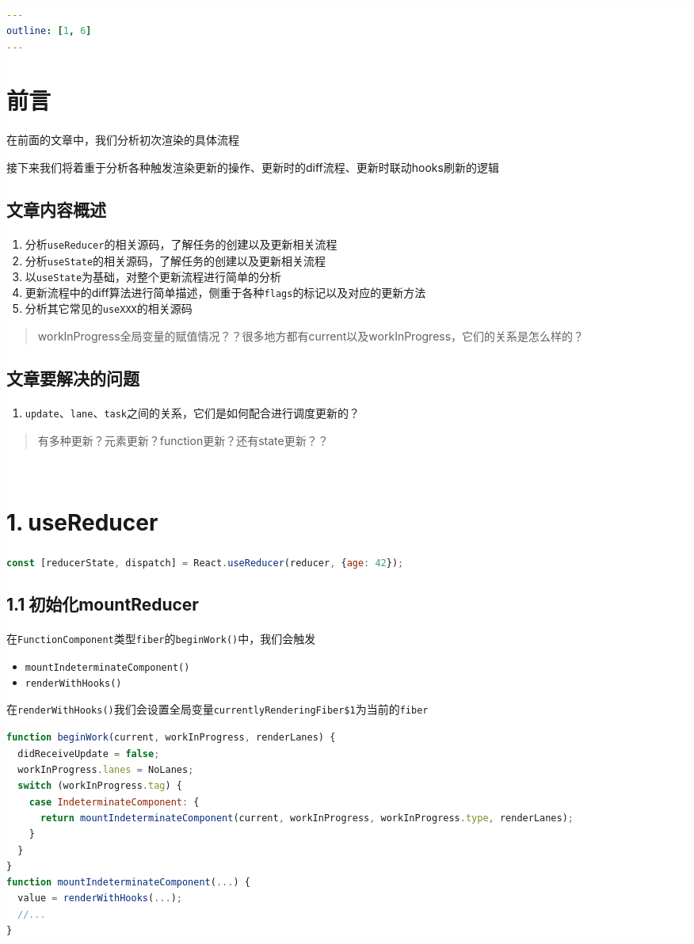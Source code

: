 ```yaml
---
outline: [1, 6]
---
```


# 前言

在前面的文章中，我们分析初次渲染的具体流程

接下来我们将着重于分析各种触发渲染更新的操作、更新时的diff流程、更新时联动hooks刷新的逻辑

## 文章内容概述
1. 分析`useReducer`的相关源码，了解任务的创建以及更新相关流程
2. 分析`useState`的相关源码，了解任务的创建以及更新相关流程
3. 以`useState`为基础，对整个更新流程进行简单的分析
4. 更新流程中的diff算法进行简单描述，侧重于各种`flags`的标记以及对应的更新方法
5. 分析其它常见的`useXXX`的相关源码

> workInProgress全局变量的赋值情况？？很多地方都有current以及workInProgress，它们的关系是怎么样的？

## 文章要解决的问题
1. `update`、`lane`、`task`之间的关系，它们是如何配合进行调度更新的？

> 有多种更新？元素更新？function更新？还有state更新？？

<br/>



# 1. useReducer
```javascript
const [reducerState, dispatch] = React.useReducer(reducer, {age: 42});
```

## 1.1 初始化mountReducer
在`FunctionComponent`类型`fiber`的`beginWork()`中，我们会触发

+ `mountIndeterminateComponent()`
+ `renderWithHooks()`

在`renderWithHooks()`我们会设置全局变量`currentlyRenderingFiber$1`为当前的`fiber`

```javascript
function beginWork(current, workInProgress, renderLanes) {
  didReceiveUpdate = false;
  workInProgress.lanes = NoLanes;
  switch (workInProgress.tag) {
    case IndeterminateComponent: {
      return mountIndeterminateComponent(current, workInProgress, workInProgress.type, renderLanes);
    }
  }
}
function mountIndeterminateComponent(...) {
  value = renderWithHooks(...);
  //...
}
```
